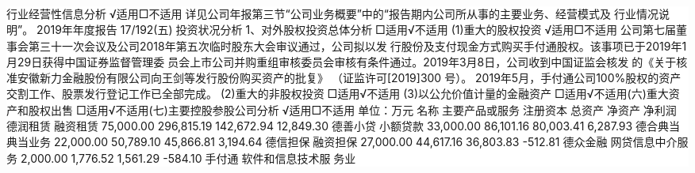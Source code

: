 行业经营性信息分析
√适用□不适用
详见公司年报第三节“公司业务概要”中的“报告期内公司所从事的主要业务、经营模式及
行业情况说明”。
2019年年度报告
17/192(五)
投资状况分析
1、对外股权投资总体分析
□适用√不适用
(1)重大的股权投资
√适用□不适用
公司第七届董事会第三十一次会议及公司2018年第五次临时股东大会审议通过，公司拟以发
行股份及支付现金方式购买手付通股权。该事项已于2019年1月29日获得中国证券监督管理委
员会上市公司并购重组审核委员会审核有条件通过。2019年3月8日，公司收到中国证监会核发
的《关于核准安徽新力金融股份有限公司向王剑等发行股份购买资产的批复》
（证监许可[2019]300
号）。
2019年5月，手付通公司100%股权的资产交割工作、股票发行登记工作已全部完成。
(2)重大的非股权投资
□适用√不适用
(3)以公允价值计量的金融资产
□适用√不适用(六)重大资产和股权出售
□适用√不适用(七)主要控股参股公司分析
√适用□不适用
单位：万元
名称
主要产品或服务
注册资本
总资产
净资产
净利润
德润租赁
融资租赁
75,000.00
296,815.19
142,672.94
12,849.30
德善小贷
小额贷款
33,000.00
86,101.16
80,003.41
6,287.93
德合典当
典当业务
22,000.00
50,789.10
45,866.81
3,194.64
德信担保
融资担保
27,000.00
44,617.16
36,803.83
-512.81
德众金融
网贷信息中介服务
2,000.00
1,776.52
1,561.29
-584.10
手付通
软件和信息技术服
务业